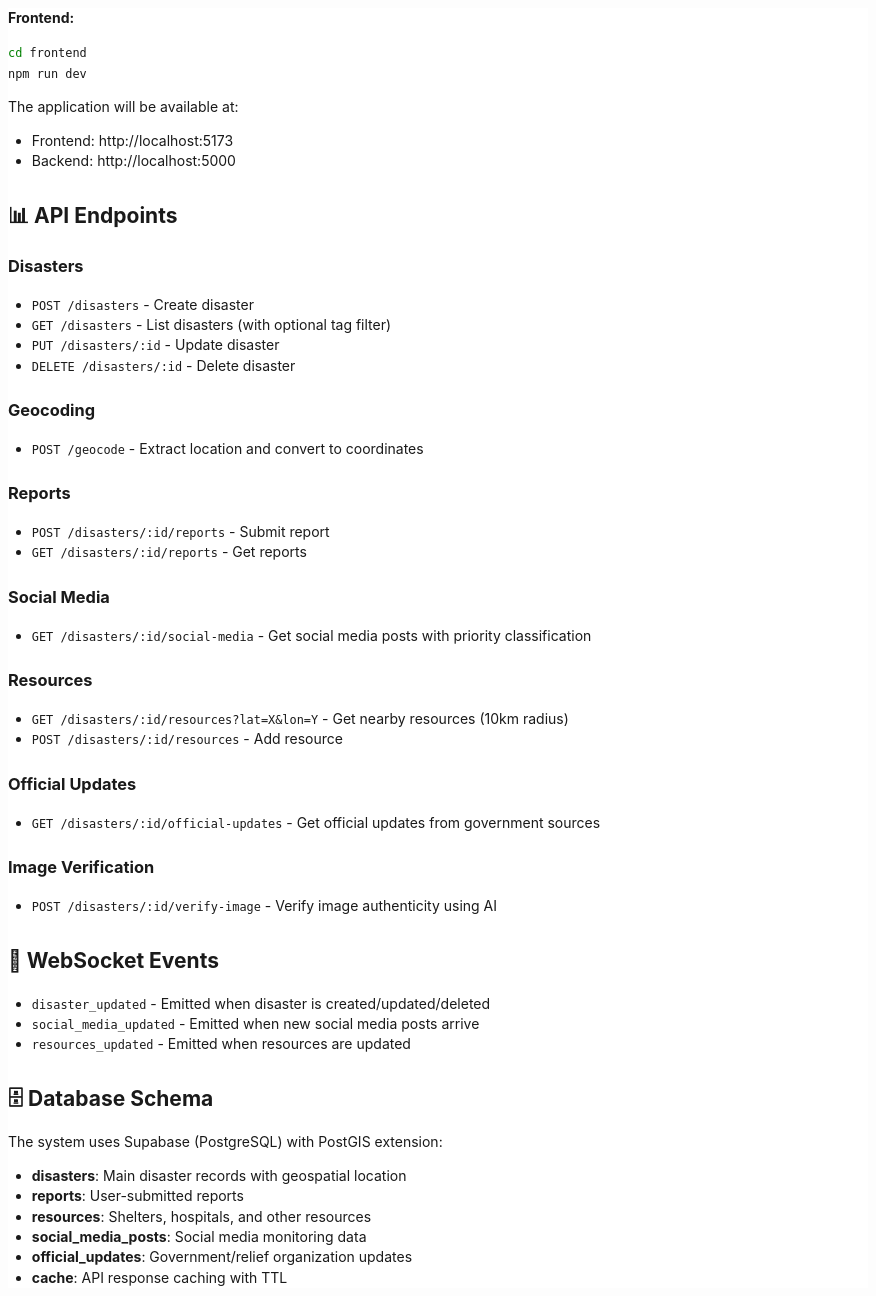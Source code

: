 **Frontend:**
```bash
cd frontend
npm run dev
```

The application will be available at:
- Frontend: http://localhost:5173
- Backend: http://localhost:5000

## 📊 API Endpoints

### Disasters
- `POST /disasters` - Create disaster
- `GET /disasters` - List disasters (with optional tag filter)
- `PUT /disasters/:id` - Update disaster
- `DELETE /disasters/:id` - Delete disaster

### Geocoding
- `POST /geocode` - Extract location and convert to coordinates

### Reports
- `POST /disasters/:id/reports` - Submit report
- `GET /disasters/:id/reports` - Get reports

### Social Media
- `GET /disasters/:id/social-media` - Get social media posts with priority classification

### Resources
- `GET /disasters/:id/resources?lat=X&lon=Y` - Get nearby resources (10km radius)
- `POST /disasters/:id/resources` - Add resource

### Official Updates
- `GET /disasters/:id/official-updates` - Get official updates from government sources

### Image Verification
- `POST /disasters/:id/verify-image` - Verify image authenticity using AI

## 🔌 WebSocket Events

- `disaster_updated` - Emitted when disaster is created/updated/deleted
- `social_media_updated` - Emitted when new social media posts arrive
- `resources_updated` - Emitted when resources are updated

## 🗄️ Database Schema

The system uses Supabase (PostgreSQL) with PostGIS extension:

- **disasters**: Main disaster records with geospatial location
- **reports**: User-submitted reports
- **resources**: Shelters, hospitals, and other resources
- **social_media_posts**: Social media monitoring data
- **official_updates**: Government/relief organization updates
- **cache**: API response caching with TTL
